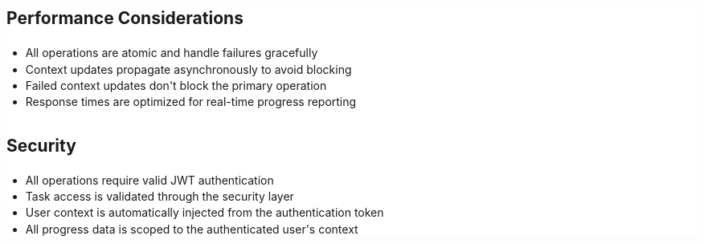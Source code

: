## Performance Considerations

- All operations are atomic and handle failures gracefully
- Context updates propagate asynchronously to avoid blocking
- Failed context updates don't block the primary operation
- Response times are optimized for real-time progress reporting

## Security

- All operations require valid JWT authentication
- Task access is validated through the security layer
- User context is automatically injected from the authentication token
- All progress data is scoped to the authenticated user's context